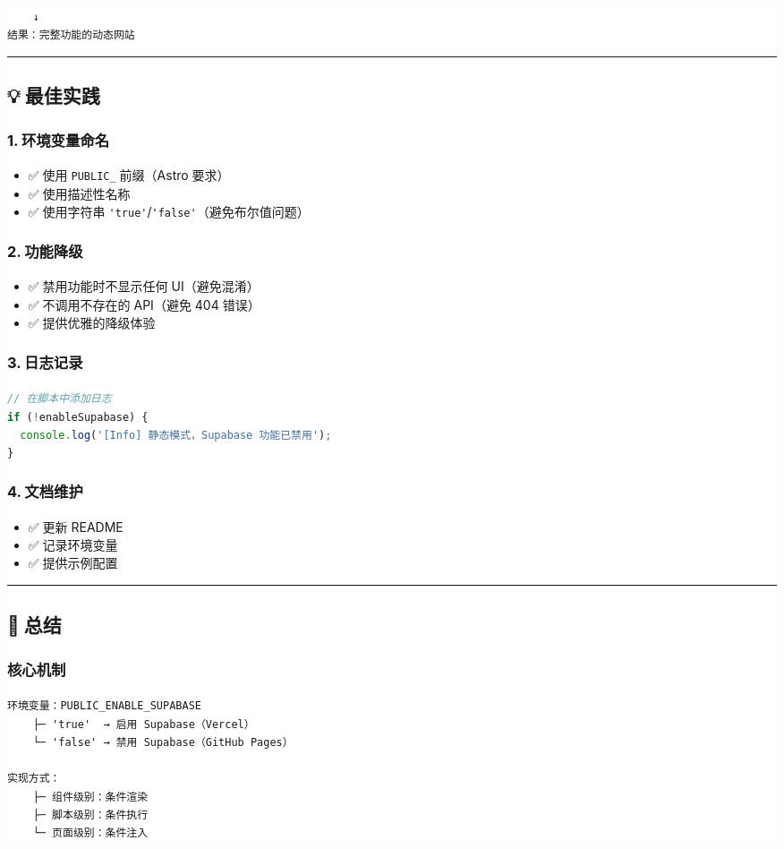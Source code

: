 ```
    ↓
结果：完整功能的动态网站
```

---

## 💡 最佳实践

### 1. 环境变量命名

- ✅ 使用 `PUBLIC_` 前缀（Astro 要求）
- ✅ 使用描述性名称
- ✅ 使用字符串 `'true'`/`'false'`（避免布尔值问题）

### 2. 功能降级

- ✅ 禁用功能时不显示任何 UI（避免混淆）
- ✅ 不调用不存在的 API（避免 404 错误）
- ✅ 提供优雅的降级体验

### 3. 日志记录

```typescript
// 在脚本中添加日志
if (!enableSupabase) {
  console.log('[Info] 静态模式，Supabase 功能已禁用');
}
```

### 4. 文档维护

- ✅ 更新 README
- ✅ 记录环境变量
- ✅ 提供示例配置

---

## 🎯 总结

### 核心机制

```
环境变量：PUBLIC_ENABLE_SUPABASE
    ├─ 'true'  → 启用 Supabase（Vercel）
    └─ 'false' → 禁用 Supabase（GitHub Pages）

实现方式：
    ├─ 组件级别：条件渲染
    ├─ 脚本级别：条件执行
    └─ 页面级别：条件注入
```
